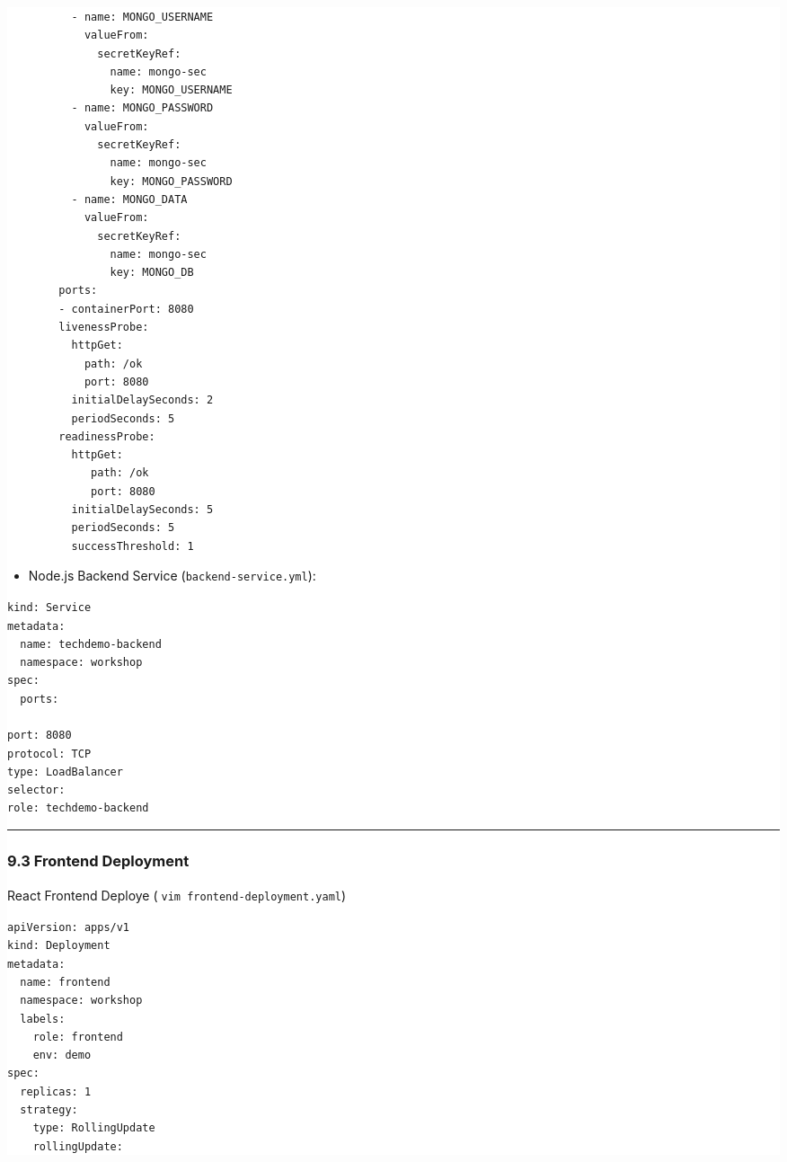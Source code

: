 ```
          - name: MONGO_USERNAME
            valueFrom:
              secretKeyRef:
                name: mongo-sec
                key: MONGO_USERNAME
          - name: MONGO_PASSWORD
            valueFrom:
              secretKeyRef:
                name: mongo-sec
                key: MONGO_PASSWORD
          - name: MONGO_DATA
            valueFrom:
              secretKeyRef:
                name: mongo-sec
                key: MONGO_DB 
        ports:
        - containerPort: 8080
        livenessProbe:
          httpGet:
            path: /ok
            port: 8080
          initialDelaySeconds: 2
          periodSeconds: 5
        readinessProbe:
          httpGet:
             path: /ok
             port: 8080
          initialDelaySeconds: 5
          periodSeconds: 5
          successThreshold: 1
```
* Node.js Backend Service (`backend-service.yml`):
```apiVersion: v1
kind: Service
metadata:
  name: techdemo-backend
  namespace: workshop
spec:
  ports:

port: 8080
protocol: TCP
type: LoadBalancer
selector:
role: techdemo-backend
```
---
### 9.3 Frontend Deployment
React Frontend Deploye ( `vim frontend-deployment.yaml`)
```
apiVersion: apps/v1
kind: Deployment
metadata:
  name: frontend
  namespace: workshop
  labels:
    role: frontend
    env: demo
spec:
  replicas: 1
  strategy:
    type: RollingUpdate
    rollingUpdate:
```